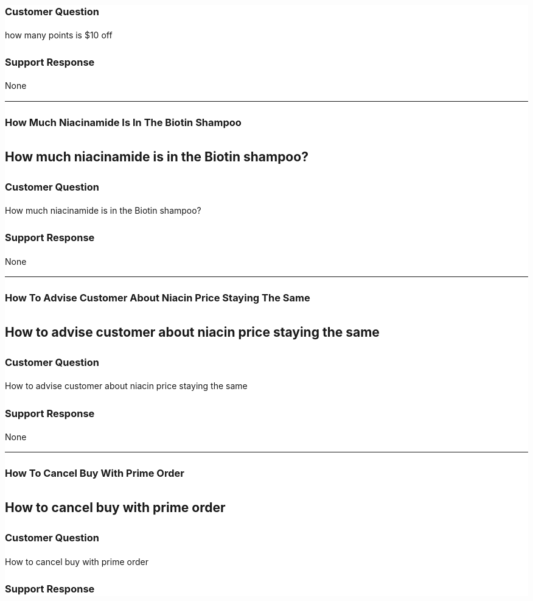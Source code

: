 ### Customer Question

how many points is $10 off

### Support Response

None

***

### How Much Niacinamide Is In The Biotin Shampoo

## How much niacinamide is in the Biotin shampoo?

### Customer Question

How much niacinamide is in the Biotin shampoo?

### Support Response

None

***

### How To Advise Customer About Niacin Price Staying The Same

## How to advise customer about niacin price staying the same

### Customer Question

How to advise customer about niacin price staying the same

### Support Response

None

***

### How To Cancel Buy With Prime Order

## How to cancel buy with prime order

### Customer Question

How to cancel buy with prime order

### Support Response
